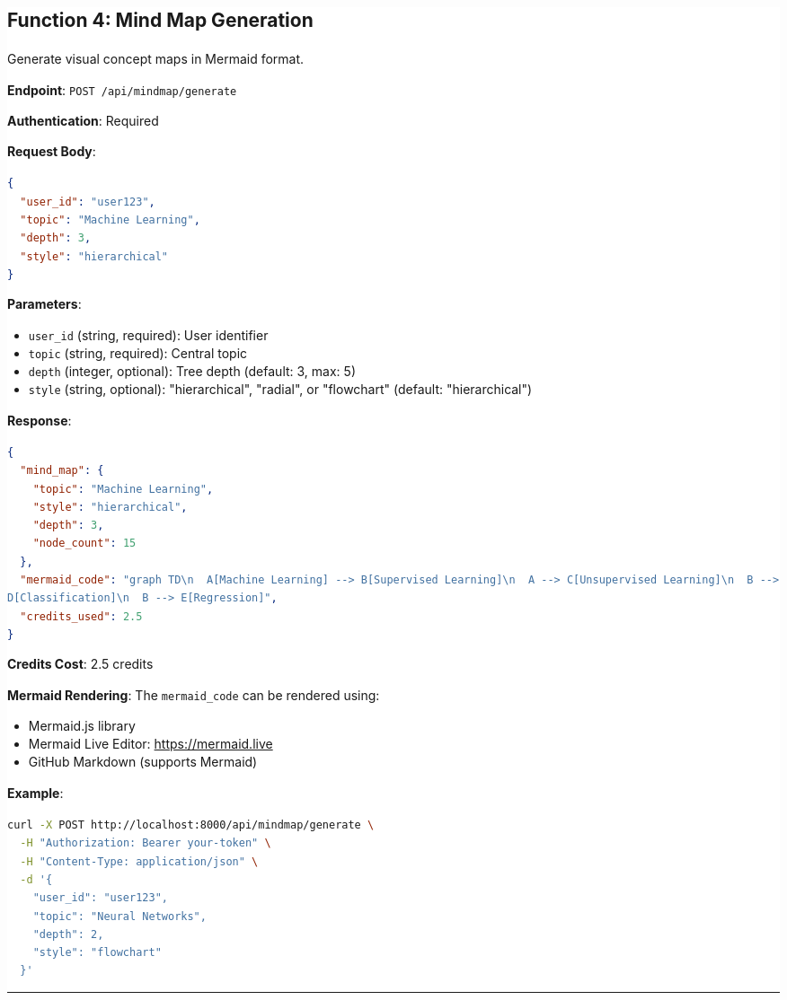 
## Function 4: Mind Map Generation

Generate visual concept maps in Mermaid format.

**Endpoint**: `POST /api/mindmap/generate`

**Authentication**: Required

**Request Body**:
```json
{
  "user_id": "user123",
  "topic": "Machine Learning",
  "depth": 3,
  "style": "hierarchical"
}
```

**Parameters**:
- `user_id` (string, required): User identifier
- `topic` (string, required): Central topic
- `depth` (integer, optional): Tree depth (default: 3, max: 5)
- `style` (string, optional): "hierarchical", "radial", or "flowchart" (default: "hierarchical")

**Response**:
```json
{
  "mind_map": {
    "topic": "Machine Learning",
    "style": "hierarchical",
    "depth": 3,
    "node_count": 15
  },
  "mermaid_code": "graph TD\n  A[Machine Learning] --> B[Supervised Learning]\n  A --> C[Unsupervised Learning]\n  B --> D[Classification]\n  B --> E[Regression]",
  "credits_used": 2.5
}
```

**Credits Cost**: 2.5 credits

**Mermaid Rendering**: The `mermaid_code` can be rendered using:
- Mermaid.js library
- Mermaid Live Editor: https://mermaid.live
- GitHub Markdown (supports Mermaid)

**Example**:
```bash
curl -X POST http://localhost:8000/api/mindmap/generate \
  -H "Authorization: Bearer your-token" \
  -H "Content-Type: application/json" \
  -d '{
    "user_id": "user123",
    "topic": "Neural Networks",
    "depth": 2,
    "style": "flowchart"
  }'
```

---